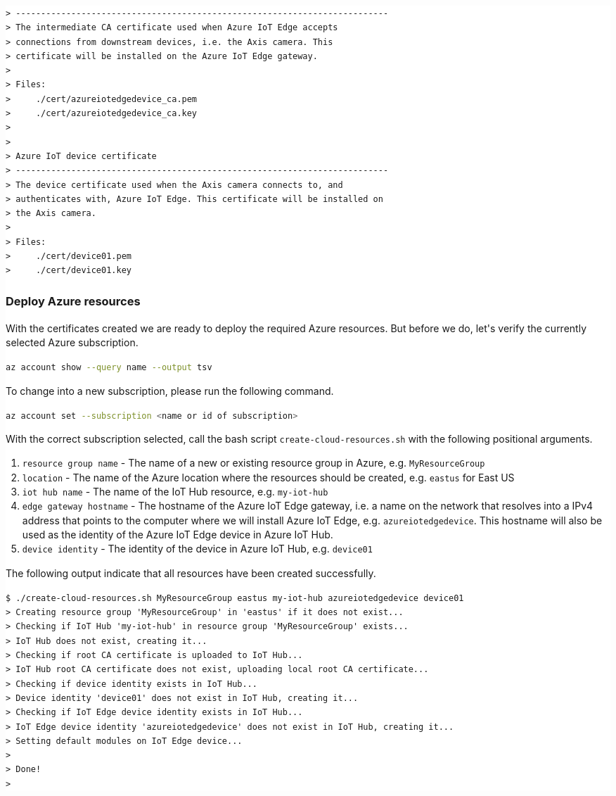 ```
> --------------------------------------------------------------------------
> The intermediate CA certificate used when Azure IoT Edge accepts
> connections from downstream devices, i.e. the Axis camera. This
> certificate will be installed on the Azure IoT Edge gateway.
>
> Files:
>     ./cert/azureiotedgedevice_ca.pem
>     ./cert/azureiotedgedevice_ca.key
>
>
> Azure IoT device certificate
> --------------------------------------------------------------------------
> The device certificate used when the Axis camera connects to, and
> authenticates with, Azure IoT Edge. This certificate will be installed on
> the Axis camera.
>
> Files:
>     ./cert/device01.pem
>     ./cert/device01.key
```

### Deploy Azure resources

With the certificates created we are ready to deploy the required Azure resources. But before we do, let's verify the currently selected Azure subscription.

```sh
az account show --query name --output tsv
```

To change into a new subscription, please run the following command.

```sh
az account set --subscription <name or id of subscription>
```

With the correct subscription selected, call the bash script `create-cloud-resources.sh` with the following positional arguments.

1. `resource group name` - The name of a new or existing resource group in Azure, e.g. `MyResourceGroup`
2. `location` - The name of the Azure location where the resources should be created, e.g. `eastus` for East US
3. `iot hub name` - The name of the IoT Hub resource, e.g. `my-iot-hub`
4. `edge gateway hostname` - The hostname of the Azure IoT Edge gateway, i.e. a name on the network that resolves into a IPv4 address that points to the computer where we will install Azure IoT Edge, e.g. `azureiotedgedevice`. This hostname will also be used as the identity of the Azure IoT Edge device in Azure IoT Hub.
5. `device identity` - The identity of the device in Azure IoT Hub, e.g. `device01`

The following output indicate that all resources have been created successfully.


```
$ ./create-cloud-resources.sh MyResourceGroup eastus my-iot-hub azureiotedgedevice device01
> Creating resource group 'MyResourceGroup' in 'eastus' if it does not exist...
> Checking if IoT Hub 'my-iot-hub' in resource group 'MyResourceGroup' exists...
> IoT Hub does not exist, creating it...
> Checking if root CA certificate is uploaded to IoT Hub...
> IoT Hub root CA certificate does not exist, uploading local root CA certificate...
> Checking if device identity exists in IoT Hub...
> Device identity 'device01' does not exist in IoT Hub, creating it...
> Checking if IoT Edge device identity exists in IoT Hub...
> IoT Edge device identity 'azureiotedgedevice' does not exist in IoT Hub, creating it...
> Setting default modules on IoT Edge device...
>
> Done!
>
```